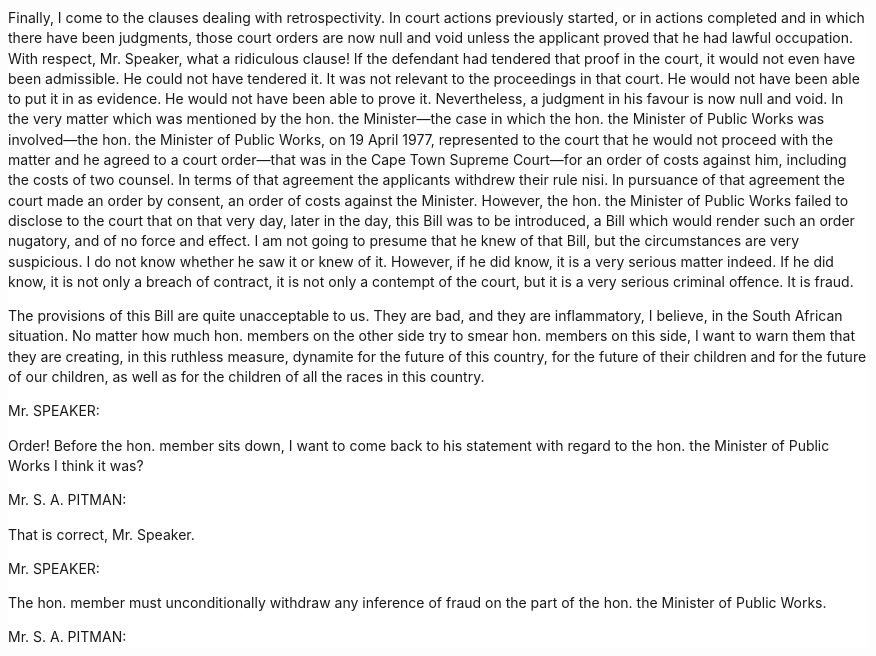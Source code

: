 <p>Finally, I come to the clauses dealing with retrospectivity. In court actions previously started, or in actions completed and in which there have been judgments, those court orders are now null and void unless the applicant proved that he had lawful occupation. With respect, Mr. Speaker, what a ridiculous clause! If the defendant had tendered that proof in the court, it would not even have been admissible. He could not have tendered it. It was not relevant to the proceedings in that court. He would not have been able to put it in as evidence. He would not have been able to prove it. Nevertheless, a judgment in his favour is now null and void. In the very matter which was mentioned by the hon. the Minister&#x2014;the case in which the hon. the Minister of Public Works was involved&#x2014;the hon. the Minister of Public Works, on 19 April 1977, represented to the court that he would not proceed with the matter and he agreed to a court order&#x2014;that was in the Cape Town Supreme Court&#x2014;for an order of costs against him, including the costs of two counsel. In terms of that agreement the applicants withdrew their rule nisi. In pursuance of that agreement the court made an order by consent, an order of costs against the Minister. However, the hon. the Minister of Public Works failed to disclose to the court that on that very day, later in the day, this Bill was to be introduced, a Bill which would render such an order nugatory, and of no force and effect. I am not going to presume that he knew of that Bill, but the circumstances are very suspicious. I do not know whether he saw it or knew of it. However, if he did know, it is a very serious matter indeed. If he did know, it is not only a breach of contract, it is not only a contempt of the court, but it is a very serious criminal offence. It is fraud.</p>

<p>The provisions of this Bill are quite unacceptable to us. They are bad, and they are inflammatory, I believe, in the South African situation. No matter how much hon. members on the other side try to smear hon. members on this side, I want to warn them that they are creating, in this ruthless measure, dynamite for the future of this <span class="col_6367-6368" refersTo="page_0505"/>country, for the future of their children and for the future of our children, as well as for the children of all the races in this country.</p>

</speech>

<speech by="#speaker">

<from>Mr. <person refersTo="hansard_za">SPEAKER</person>:</from>

<p>Order! Before the hon. member sits down, I want to come back to his statement with regard to the hon. the Minister of Public Works I think it was?</p>

</speech>

<speech by="#pitman">

<from>Mr. <person refersTo="hansard_za">S. A. PITMAN</person>:</from>

<p>That is correct, Mr. Speaker.</p>

</speech>

<speech by="#speaker">

<from>Mr. <person refersTo="hansard_za">SPEAKER</person>:</from>

<p>The hon. member must unconditionally withdraw any inference of fraud on the part of the hon. the Minister of Public Works.</p>

</speech>

<speech by="#pitman">

<from>Mr. <person refersTo="hansard_za">S. A. PITMAN</person>:</from>
